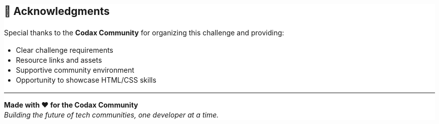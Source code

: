 ## 🤝 Acknowledgments

Special thanks to the **Codax Community** for organizing this challenge and providing:
- Clear challenge requirements
- Resource links and assets
- Supportive community environment
- Opportunity to showcase HTML/CSS skills

---

**Made with ❤️ for the Codax Community**  
*Building the future of tech communities, one developer at a time.* 
